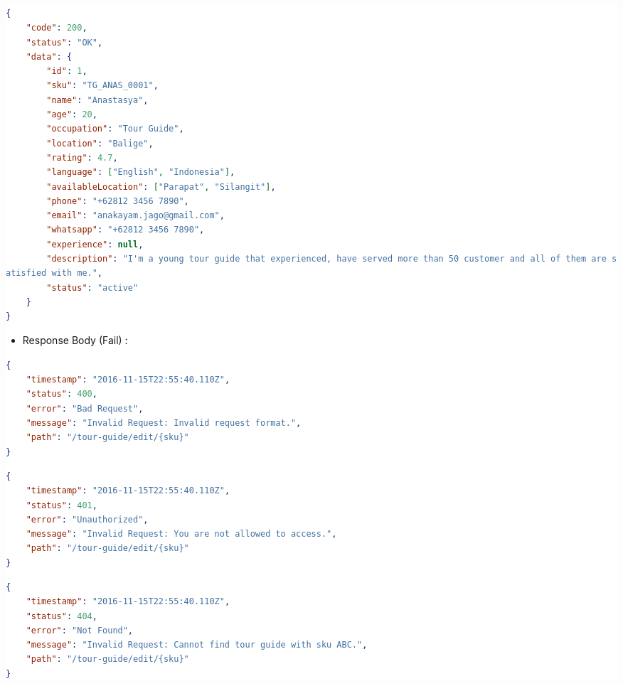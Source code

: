 ```json
{
    "code": 200,
    "status": "OK",
    "data": {
        "id": 1,
        "sku": "TG_ANAS_0001",
        "name": "Anastasya",
        "age": 20,
        "occupation": "Tour Guide",
        "location": "Balige",
        "rating": 4.7,
        "language": ["English", "Indonesia"],
        "availableLocation": ["Parapat", "Silangit"],
        "phone": "+62812 3456 7890",
        "email": "anakayam.jago@gmail.com",
        "whatsapp": "+62812 3456 7890",
        "experience": null,
        "description": "I'm a young tour guide that experienced, have served more than 50 customer and all of them are satisfied with me.",
        "status": "active"
    }
}
```

+ Response Body (Fail) :

```json
{
    "timestamp": "2016-11-15T22:55:40.110Z",
    "status": 400,
    "error": "Bad Request",
    "message": "Invalid Request: Invalid request format.",
    "path": "/tour-guide/edit/{sku}"
}
```

```json
{
    "timestamp": "2016-11-15T22:55:40.110Z",
    "status": 401,
    "error": "Unauthorized",
    "message": "Invalid Request: You are not allowed to access.",
    "path": "/tour-guide/edit/{sku}"
}
```

```json
{
    "timestamp": "2016-11-15T22:55:40.110Z",
    "status": 404,
    "error": "Not Found",
    "message": "Invalid Request: Cannot find tour guide with sku ABC.",
    "path": "/tour-guide/edit/{sku}"
}
```
